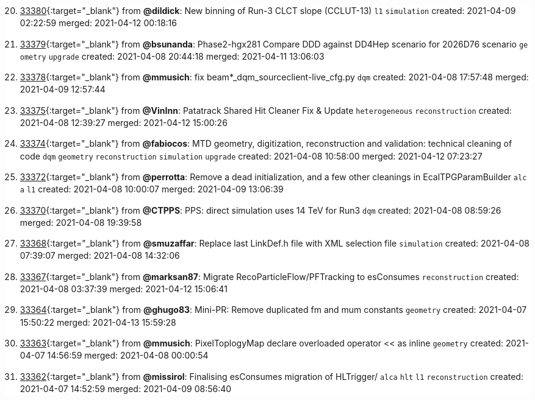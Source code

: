 

20. [33380](http://github.com/cms-sw/cmssw/pull/33380){:target="_blank"}  from **@dildick**: New binning of Run-3 CLCT slope (CCLUT-13) `l1`  `simulation`  created: 2021-04-09 02:22:59 merged: 2021-04-12 00:18:16



21. [33379](http://github.com/cms-sw/cmssw/pull/33379){:target="_blank"}  from **@bsunanda**: Phase2-hgx281 Compare DDD against DD4Hep scenario for 2026D76 scenario `geometry`  `upgrade`  created: 2021-04-08 20:44:18 merged: 2021-04-11 13:06:03



22. [33378](http://github.com/cms-sw/cmssw/pull/33378){:target="_blank"}  from **@mmusich**: fix beam*_dqm_sourceclient-live_cfg.py `dqm`  created: 2021-04-08 17:57:48 merged: 2021-04-09 12:57:44



23. [33375](http://github.com/cms-sw/cmssw/pull/33375){:target="_blank"}  from **@VinInn**: Patatrack Shared Hit Cleaner Fix & Update `heterogeneous`  `reconstruction`  created: 2021-04-08 12:39:27 merged: 2021-04-12 15:00:26



24. [33374](http://github.com/cms-sw/cmssw/pull/33374){:target="_blank"}  from **@fabiocos**: MTD geometry, digitization, reconstruction and validation: technical cleaning of code `dqm`  `geometry`  `reconstruction`  `simulation`  `upgrade`  created: 2021-04-08 10:58:00 merged: 2021-04-12 07:23:27



25. [33372](http://github.com/cms-sw/cmssw/pull/33372){:target="_blank"}  from **@perrotta**: Remove a dead initialization, and a few other cleanings in EcalTPGParamBuilder `alca`  `l1`  created: 2021-04-08 10:00:07 merged: 2021-04-09 13:06:39



26. [33370](http://github.com/cms-sw/cmssw/pull/33370){:target="_blank"}  from **@CTPPS**: PPS: direct simulation uses 14 TeV for Run3 `dqm`  created: 2021-04-08 08:59:26 merged: 2021-04-08 19:39:58



27. [33368](http://github.com/cms-sw/cmssw/pull/33368){:target="_blank"}  from **@smuzaffar**: Replace last LinkDef.h file with XML selection file `simulation`  created: 2021-04-08 07:39:07 merged: 2021-04-08 14:32:06



28. [33367](http://github.com/cms-sw/cmssw/pull/33367){:target="_blank"}  from **@marksan87**: Migrate RecoParticleFlow/PFTracking to esConsumes `reconstruction`  created: 2021-04-08 03:37:39 merged: 2021-04-12 15:06:41



29. [33364](http://github.com/cms-sw/cmssw/pull/33364){:target="_blank"}  from **@ghugo83**: Mini-PR: Remove duplicated fm and mum constants `geometry`  created: 2021-04-07 15:50:22 merged: 2021-04-13 15:59:28



30. [33363](http://github.com/cms-sw/cmssw/pull/33363){:target="_blank"}  from **@mmusich**: PixelToplogyMap declare overloaded operator << as inline `geometry`  created: 2021-04-07 14:56:59 merged: 2021-04-08 00:00:54



31. [33362](http://github.com/cms-sw/cmssw/pull/33362){:target="_blank"}  from **@missirol**: Finalising esConsumes migration of HLTrigger/ `alca`  `hlt`  `l1`  `reconstruction`  created: 2021-04-07 14:52:59 merged: 2021-04-09 08:56:40
